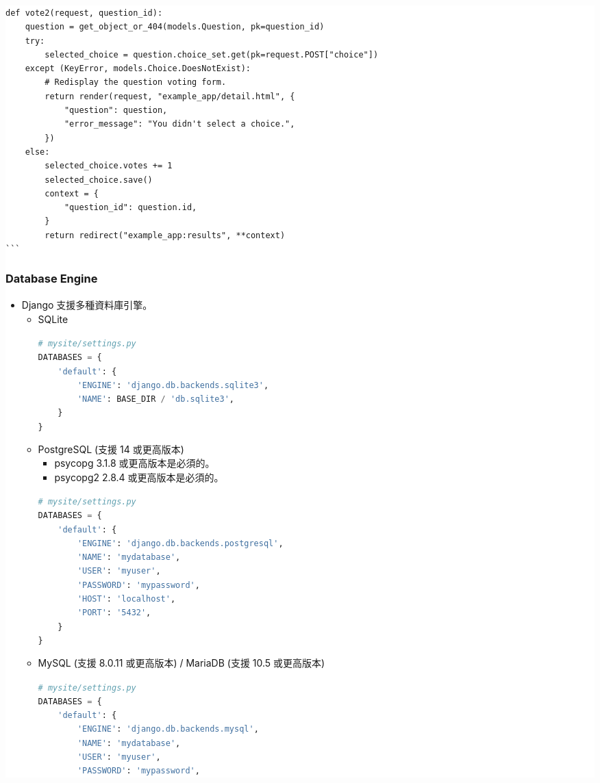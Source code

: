     def vote2(request, question_id):
        question = get_object_or_404(models.Question, pk=question_id)
        try:
            selected_choice = question.choice_set.get(pk=request.POST["choice"])
        except (KeyError, models.Choice.DoesNotExist):
            # Redisplay the question voting form.
            return render(request, "example_app/detail.html", {
                "question": question,
                "error_message": "You didn't select a choice.",
            })
        else:
            selected_choice.votes += 1
            selected_choice.save()
            context = {
                "question_id": question.id,
            }
            return redirect("example_app:results", **context)
    ```

### Database Engine

- Django 支援多種資料庫引擎。
    - SQLite
        ```python
        # mysite/settings.py
        DATABASES = {
            'default': {
                'ENGINE': 'django.db.backends.sqlite3',
                'NAME': BASE_DIR / 'db.sqlite3',
            }
        }
        ```
    - PostgreSQL (支援 14 或更高版本)
        - psycopg 3.1.8 或更高版本是必須的。
        - psycopg2 2.8.4 或更高版本是必須的。
        ```python
        # mysite/settings.py
        DATABASES = {
            'default': {
                'ENGINE': 'django.db.backends.postgresql',
                'NAME': 'mydatabase',
                'USER': 'myuser',
                'PASSWORD': 'mypassword',
                'HOST': 'localhost',
                'PORT': '5432',
            }
        }
        ```
    - MySQL (支援 8.0.11 或更高版本) / MariaDB (支援 10.5 或更高版本)
        ```python
        # mysite/settings.py
        DATABASES = {
            'default': {
                'ENGINE': 'django.db.backends.mysql',
                'NAME': 'mydatabase',
                'USER': 'myuser',
                'PASSWORD': 'mypassword',